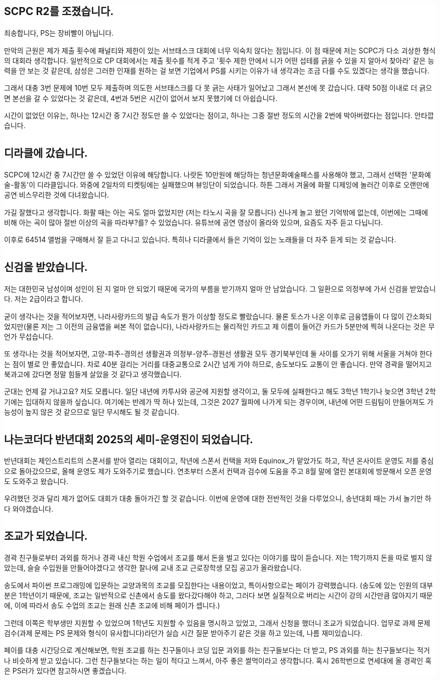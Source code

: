 ## SCPC R2를 조졌습니다.
죄송합니다, PS는 장비빨이 아닙니다.

만악의 근원은 제가 제출 횟수에 패널티와 제한이 있는 서브태스크 대회에 너무 익숙치 않다는 점입니다. 이 점 때문에 저는 SCPC가 다소 괴상한 형식의 대회라 생각합니다. 일반적으로 CP 대회에서는 제출 횟수를 적게 주고 '횟수 제한 안에서 니가 어떤 섭테를 긁을 수 있을 지 알아서 찾아라' 같은 능력을 안 보는 것 같은데, 삼성은 그러한 인재를 원하는 걸 보면 기업에서 PS를 시키는 이유가 내 생각과는 조금 다를 수도 있겠다는 생각을 했습니다.

그래서 대충 3번 문제에 10번 모두 제출하며 의도한 서브태스크를 다 못 긁는 사태가 일어났고 그래서 본선에 못 갔습니다. 대략 50점 이내로 더 긁으면 본선을 갈 수 있었다는 것 같은데, 4번과 5번은 시간이 없어서 보지 못했기에 더 아쉽습니다.

시간이 없었던 이유는, 하나는 12시간 중 7시간 정도만 쓸 수 있었다는 점이고, 하나는 그중 절반 정도의 시간을 2번에 박아버렸다는 점입니다. 안타깝습니다.

## 디라클에 갔습니다.
SCPC에 12시간 중 7시간만 쓸 수 있었던 이유에 해당합니다. 나랏돈 10만원에 해당하는 청년문화예술패스를 사용해야 했고, 그래서 선택한 '문화예술-활동'이 디라클입니다. 와중에 2일차의 티켓팅에는 실패했으며 뷰잉단이 되었습니다. 하튼 그래서 겨울에 화팔 디제잉에 놀러간 이후로 오랜만에 공연 비스무리한 것에 다녀왔습니다.

가길 잘했다고 생각합니다. 화팔 때는 아는 곡도 얼마 없었지만 (저는 타노시 곡을 잘 모릅니다) 신나게 놀고 왔던 기억밖에 없는데, 이번에는 그때에 비해 아는 곡이 많아 절반 이상의 곡을 따라부?를? 수 있었습니다. 유튜브에 공연 영상이 올라와 있으며, 요즘도 자주 듣고 다닙니다.

이후로 64514 앨범을 구매해서 잘 듣고 다니고 있습니다. 특히나 디라클에서 들은 기억이 있는 노래들을 더 자주 듣게 되는 것 같습니다.

## 신검을 받았습니다.
저는 대한민국 남성이며 성인이 된 지 얼마 안 되었기 때문에 국가의 부름을 받기까지 얼마 안 남았습니다. 그 일환으로 의정부에 가서 신검을 받았습니다. 저는 2급이라고 합니다.

굳이 생각나는 것을 적어보자면, 나라사랑카드의 발급 속도가 뭔가 이상할 정도로 빨랐습니다. 물론 토스가 나온 이후로 금융앱들이 다 많이 간소화되었지만(물론 저는 그 이전의 금융앱을 써본 적이 없습니다), 나라사랑카드는 물리적인 카드고 제 이름이 들어간 카드가 5분만에 찍혀 나온다는 것은 무언가 무섭습니다.

또 생각나는 것을 적어보자면, 고양-파주-경의선 생활권과 의정부-양주-경원선 생활권 모두 경기북부인데 둘 사이를 오가기 위해 서울을 거쳐야 한다는 점이 별로 안 좋았습니다. 차로 40분 걸리는 거리를 대중교통으로 2시간 넘게 가야 하므로, 송도보다도 교통이 안 좋습니다. 만약 경곽을 떨어지고 북과고에 갔다면 정말 힘들게 살았을 것 같다고 생각했습니다.

군대는 언제 갈 거냐고요? 저도 모릅니다. 일단 내년에 카투사와 공군에 지원할 생각이고, 둘 모두에 실패한다고 해도 3학년 1학기나 늦으면 3학년 2학기에는 입대하지 않을까 싶습니다. 여기에는 반례가 딱 하나 있는데, 그것은 2027 월파에 나가게 되는 경우이며, 내년에 어떤 드림팀이 만들어져도 가능성이 높지 않은 것 같으므로 일단 무시해도 될 것 같습니다.

## 나는코더다 반년대회 2025의 세미-운영진이 되었습니다.
반년대회는 제인스트리트의 스폰서를 받아 열리는 대회이고, 작년에 스폰서 컨택을 저와 Equinox_가 맡았가도 하고, 작년 온사이트 운영도 저를 중심으로 돌아갔으므로, 올해 운영도 제가 도와주기로 했습니다. 연초부터 스폰서 컨택과 검수에 도움을 주고 8월 말에 열린 본대회에 방문해서 오픈 운영도 도와주고 왔습니다.

우려했던 것과 달리 제가 없어도 대회가 대충 돌아가긴 할 것 같습니다. 이번에 운영에 대한 전반적인 것을 다루었으니, 송년대회 때는 가서 놀기만 하다 와야겠습니다.

## 조교가 되었습니다.
경곽 친구들로부터 과외를 하거나 경곽 내신 학원 수업에서 조교를 해서 돈을 벌고 있다는 이야기를 많이 듣습니다. 저는 1학기까지 돈을 따로 벌지 않았는데, 슬슬 수입원을 만들어야겠다고 생각한 찰나에 교내 조교 근로장학생 모집 공고가 올라왔습니다.

송도에서 파이썬 프로그래밍에 입문하는 교양과목의 조교를 모집한다는 내용이었고, 특이사항으로는 페이가 강력했습니다. (송도에 있는 인원의 대부분은 1학년이기 때문에, 조교는 일반적으로 신촌에서 송도를 왔다갔다해야 하고, 그러다 보면 실질적으로 버리는 시간이 강의 시간만큼 많아지기 때문에, 이에 따라서 송도 수업의 조교는 원래 신촌 조교에 비해 페이가 셉니다.)

그런데 이쪽은 학부생만 지원할 수 있었으며 1학년도 지원할 수 있음을 명시하고 있었고, 그래서 신청을 했더니 조교가 되었습니다. 업무로 과제 문제 검수(과제 문제는 PS 문제와 형식이 유사합니다)라던가 실습 시간 질문 받아주기 같은 것을 하고 있는데, 나름 재미있습니다.

페이를 대충 시간당으로 계산해보면, 학원 조교를 하는 친구들이나 코딩 입문 과외를 하는 친구들보다는 더 받고, PS 과외를 하는 친구들보다는 적거나 비슷하게 받고 있습니다. 그런 친구들보다는 하는 일이 적다고 느껴서, 아주 좋은 쌀먹이라고 생각합니다. 혹시 26학번으로 연세대에 올 경곽인 혹은 PS러가 있다면 참고하시면 좋겠습니다.
